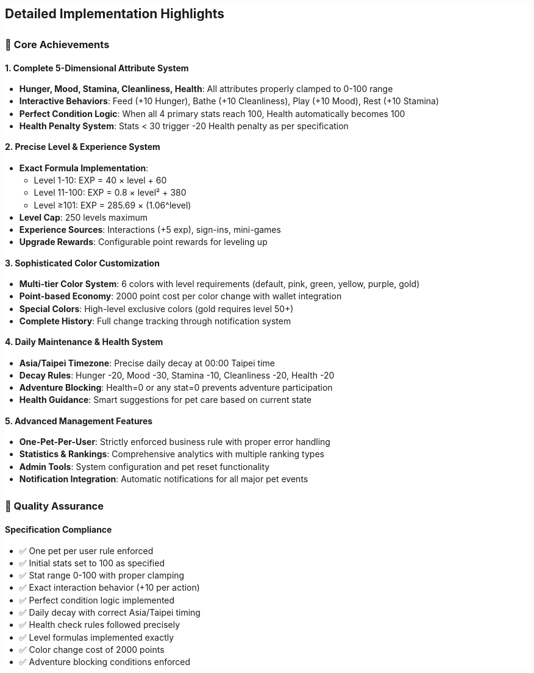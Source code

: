 
## Detailed Implementation Highlights

### 🎯 Core Achievements

**1. Complete 5-Dimensional Attribute System**
- **Hunger, Mood, Stamina, Cleanliness, Health**: All attributes properly clamped to 0-100 range
- **Interactive Behaviors**: Feed (+10 Hunger), Bathe (+10 Cleanliness), Play (+10 Mood), Rest (+10 Stamina)
- **Perfect Condition Logic**: When all 4 primary stats reach 100, Health automatically becomes 100
- **Health Penalty System**: Stats < 30 trigger -20 Health penalty as per specification

**2. Precise Level & Experience System**
- **Exact Formula Implementation**:
  - Level 1-10: EXP = 40 × level + 60
  - Level 11-100: EXP = 0.8 × level² + 380  
  - Level ≥101: EXP = 285.69 × (1.06^level)
- **Level Cap**: 250 levels maximum
- **Experience Sources**: Interactions (+5 exp), sign-ins, mini-games
- **Upgrade Rewards**: Configurable point rewards for leveling up

**3. Sophisticated Color Customization**
- **Multi-tier Color System**: 6 colors with level requirements (default, pink, green, yellow, purple, gold)
- **Point-based Economy**: 2000 point cost per color change with wallet integration
- **Special Colors**: High-level exclusive colors (gold requires level 50+)
- **Complete History**: Full change tracking through notification system

**4. Daily Maintenance & Health System**
- **Asia/Taipei Timezone**: Precise daily decay at 00:00 Taipei time
- **Decay Rules**: Hunger -20, Mood -30, Stamina -10, Cleanliness -20, Health -20
- **Adventure Blocking**: Health=0 or any stat=0 prevents adventure participation
- **Health Guidance**: Smart suggestions for pet care based on current state

**5. Advanced Management Features**
- **One-Pet-Per-User**: Strictly enforced business rule with proper error handling
- **Statistics & Rankings**: Comprehensive analytics with multiple ranking types
- **Admin Tools**: System configuration and pet reset functionality
- **Notification Integration**: Automatic notifications for all major pet events

### 🧪 Quality Assurance

**Specification Compliance**
- ✅ One pet per user rule enforced
- ✅ Initial stats set to 100 as specified
- ✅ Stat range 0-100 with proper clamping
- ✅ Exact interaction behavior (+10 per action)
- ✅ Perfect condition logic implemented
- ✅ Daily decay with correct Asia/Taipei timing
- ✅ Health check rules followed precisely
- ✅ Level formulas implemented exactly
- ✅ Color change cost of 2000 points
- ✅ Adventure blocking conditions enforced
